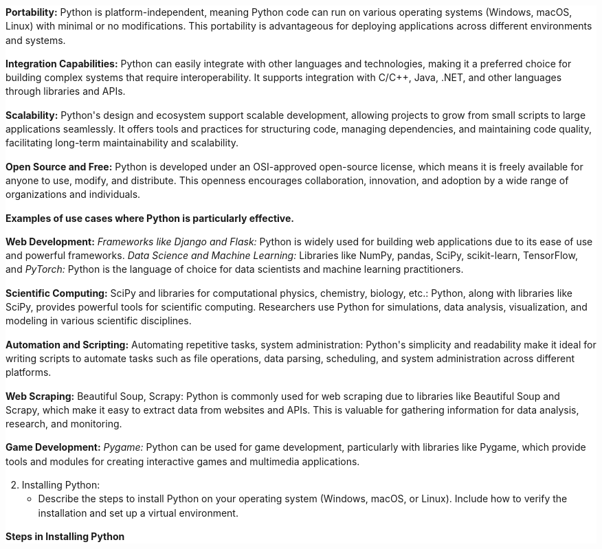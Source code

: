 **Portability:**
Python is platform-independent, meaning Python code can run on various operating systems (Windows, macOS, Linux) with minimal or no modifications. This portability is advantageous for deploying applications across different environments and systems.

**Integration Capabilities:** Python can easily integrate with other languages and technologies, making it a preferred choice for building complex systems that require interoperability. It supports integration with C/C++, Java, .NET, and other languages through libraries and APIs.

**Scalability:**
Python's design and ecosystem support scalable development, allowing projects to grow from small scripts to large applications seamlessly. It offers tools and practices for structuring code, managing dependencies, and maintaining code quality, facilitating long-term maintainability and scalability.

**Open Source and Free:**
 Python is developed under an OSI-approved open-source license, which means it is freely available for anyone to use, modify, and distribute. This openness encourages collaboration, innovation, and adoption by a wide range of organizations and individuals.

**Examples of use cases where Python is particularly effective.**

**Web Development:**
*Frameworks like Django and Flask:* Python is widely used for building web applications due to its ease of use and powerful frameworks.
*Data Science and Machine Learning:* Libraries like NumPy, pandas, SciPy, scikit-learn, TensorFlow, and *PyTorch:* Python is the language of choice for data scientists and machine learning practitioners.

**Scientific Computing:**
SciPy and libraries for computational physics, chemistry, biology, etc.: Python, along with libraries like SciPy, provides powerful tools for scientific computing. Researchers use Python for simulations, data analysis, visualization, and modeling in various scientific disciplines.

**Automation and Scripting:**
Automating repetitive tasks, system administration: Python's simplicity and readability make it ideal for writing scripts to automate tasks such as file operations, data parsing, scheduling, and system administration across different platforms.

**Web Scraping:**
Beautiful Soup, Scrapy: Python is commonly used for web scraping due to libraries like Beautiful Soup and Scrapy, which make it easy to extract data from websites and APIs. This is valuable for gathering information for data analysis, research, and monitoring.

**Game Development:**
*Pygame:* Python can be used for game development, particularly with libraries like Pygame, which provide tools and modules for creating interactive games and multimedia applications.

2. Installing Python:
   - Describe the steps to install Python on your operating system (Windows, macOS, or Linux). Include how to verify the installation and set up a virtual environment.

**Steps in Installing Python**
